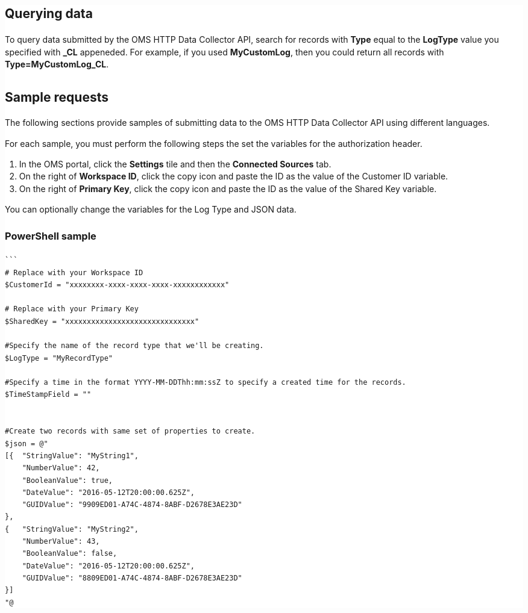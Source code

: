 ## Querying data

To query data submitted by the OMS HTTP Data Collector API, search for records with **Type** equal to the **LogType** value you specified with **_CL** appeneded.  For example, if you used **MyCustomLog**, then you could return all records with **Type=MyCustomLog_CL**.


## Sample requests

The following sections provide samples of submitting data to the OMS HTTP Data Collector API using different languages.

For each sample, you must perform the following steps the set the variables for the authorization header.

1. In the OMS portal, click the **Settings** tile and then the **Connected Sources** tab.
2. On the right of **Workspace ID**, click the copy icon and paste the ID as the value of the Customer ID variable.
3. On the right of **Primary Key**, click the copy icon and paste the ID as the value of the Shared Key variable.

You can optionally change the variables for the Log Type and JSON data.

### PowerShell sample

	```
	# Replace with your Workspace ID
	$CustomerId = "xxxxxxxx-xxxx-xxxx-xxxx-xxxxxxxxxxxx"  
	
	# Replace with your Primary Key
	$SharedKey = "xxxxxxxxxxxxxxxxxxxxxxxxxxxxxx"
	
	#Specify the name of the record type that we'll be creating.
	$LogType = "MyRecordType"
	
	#Specify a time in the format YYYY-MM-DDThh:mm:ssZ to specify a created time for the records.
	$TimeStampField = ""
	
	
	#Create two records with same set of properties to create.
	$json = @"
	[{  "StringValue": "MyString1",
	    "NumberValue": 42,
	    "BooleanValue": true,
	    "DateValue": "2016-05-12T20:00:00.625Z",
	    "GUIDValue": "9909ED01-A74C-4874-8ABF-D2678E3AE23D"
	},
	{   "StringValue": "MyString2",
	    "NumberValue": 43,
	    "BooleanValue": false,
	    "DateValue": "2016-05-12T20:00:00.625Z",
	    "GUIDValue": "8809ED01-A74C-4874-8ABF-D2678E3AE23D"
	}]
	"@
